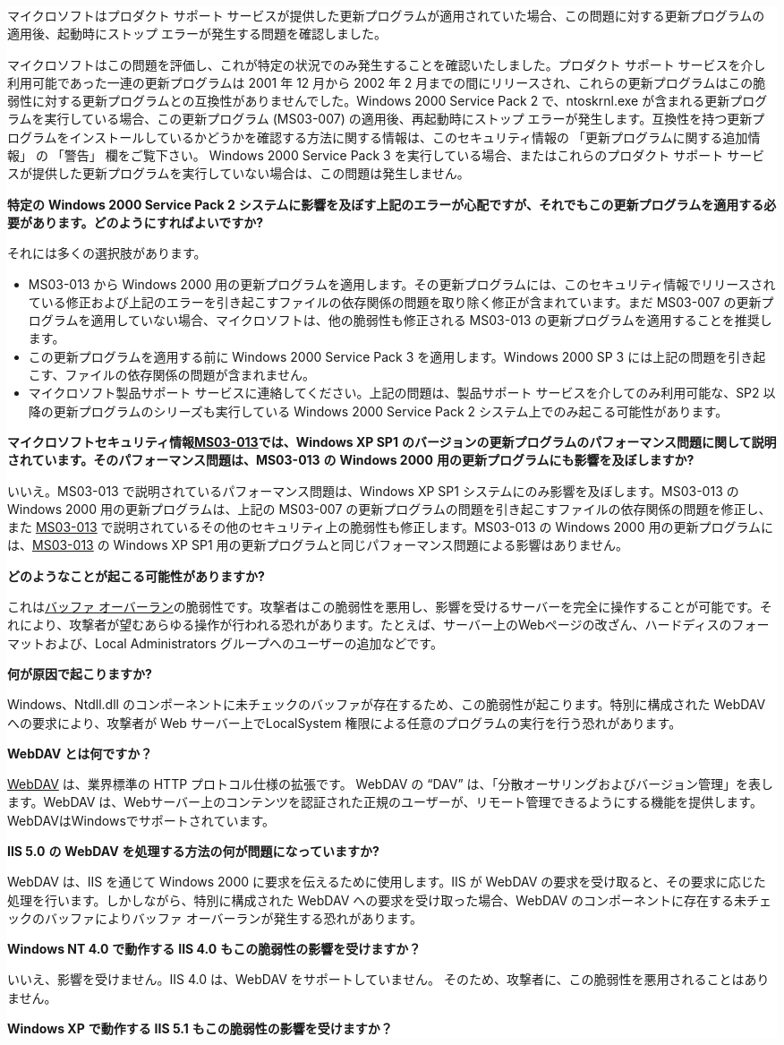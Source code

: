 マイクロソフトはプロダクト サポート サービスが提供した更新プログラムが適用されていた場合、この問題に対する更新プログラムの適用後、起動時にストップ エラーが発生する問題を確認しました。

マイクロソフトはこの問題を評価し、これが特定の状況でのみ発生することを確認いたしました。プロダクト サポート サービスを介し利用可能であった一連の更新プログラムは 2001 年 12 月から 2002 年 2 月までの間にリリースされ、これらの更新プログラムはこの脆弱性に対する更新プログラムとの互換性がありませんでした。Windows 2000 Service Pack 2 で、ntoskrnl.exe が含まれる更新プログラムを実行している場合、この更新プログラム (MS03-007) の適用後、再起動時にストップ エラーが発生します。互換性を持つ更新プログラムをインストールしているかどうかを確認する方法に関する情報は、このセキュリティ情報の 「更新プログラムに関する追加情報」 の 「警告」 欄をご覧下さい。
Windows 2000 Service Pack 3 を実行している場合、またはこれらのプロダクト サポート サービスが提供した更新プログラムを実行していない場合は、この問題は発生しません。

**特定の** **Windows 2000 Service Pack 2** **システムに影響を及ぼす上記のエラーが心配ですが、それでもこの更新プログラムを適用する必要があります。どのようにすればよいですか?**  

それには多くの選択肢があります。

-   MS03-013 から Windows 2000 用の更新プログラムを適用します。その更新プログラムには、このセキュリティ情報でリリースされている修正および上記のエラーを引き起こすファイルの依存関係の問題を取り除く修正が含まれています。まだ MS03-007 の更新プログラムを適用していない場合、マイクロソフトは、他の脆弱性も修正される MS03-013 の更新プログラムを適用することを推奨します。
-   この更新プログラムを適用する前に Windows 2000 Service Pack 3 を適用します。Windows 2000 SP 3 には上記の問題を引き起こす、ファイルの依存関係の問題が含まれません。
-   マイクロソフト製品サポート サービスに連絡してください。上記の問題は、製品サポート サービスを介してのみ利用可能な、SP2 以降の更新プログラムのシリーズも実行している Windows 2000 Service Pack 2 システム上でのみ起こる可能性があります。

**マイクロソフトセキュリティ情報**[**MS03-013**](https://technet.microsoft.com/security/bulletin/ms03-013)**では、Windows XP SP1** **のバージョンの更新プログラムのパフォーマンス問題に関して説明されています。そのパフォーマンス問題は、MS03-013** **の** **Windows 2000** **用の更新プログラムにも影響を及ぼしますか?**  

いいえ。MS03-013 で説明されているパフォーマンス問題は、Windows XP SP1 システムにのみ影響を及ぼします。MS03-013 の Windows 2000 用の更新プログラムは、上記の MS03-007 の更新プログラムの問題を引き起こすファイルの依存関係の問題を修正し、また [MS03-013](https://technet.microsoft.com/security/bulletin/ms03-013) で説明されているその他のセキュリティ上の脆弱性も修正します。MS03-013 の Windows 2000 用の更新プログラムには、[MS03-013](https://technet.microsoft.com/security/bulletin/ms03-013) の Windows XP SP1 用の更新プログラムと同じパフォーマンス問題による影響はありません。

**どのようなことが起こる可能性がありますか?**  

これは[バッファ オーバーラン](https://www.microsoft.com/japan/security/glossary.mspx)の脆弱性です。攻撃者はこの脆弱性を悪用し、影響を受けるサーバーを完全に操作することが可能です。それにより、攻撃者が望むあらゆる操作が行われる恐れがあります。たとえば、サーバー上のWebページの改ざん、ハードディスのフォーマットおよび、Local Administrators グループへのユーザーの追加などです。

**何が原因で起こりますか?**  

Windows、Ntdll.dll のコンポーネントに未チェックのバッファが存在するため、この脆弱性が起こります。特別に構成された WebDAV への要求により、攻撃者が Web サーバー上でLocalSystem 権限による任意のプログラムの実行を行う恐れがあります。

**WebDAV** **とは何ですか？**

[WebDAV](ftp://ftp.rfc-editor.org/in-notes/rfc2518.txt) は、業界標準の HTTP プロトコル仕様の拡張です。 WebDAV の “DAV” は、「分散オーサリングおよびバージョン管理」を表します。WebDAV は、Webサーバー上のコンテンツを認証された正規のユーザーが、リモート管理できるようにする機能を提供します。WebDAVはWindowsでサポートされています。

**IIS 5.0** **の** **WebDAV** **を処理する方法の何が問題になっていますか?**  

WebDAV は、IIS を通じて Windows 2000 に要求を伝えるために使用します。IIS が WebDAV の要求を受け取ると、その要求に応じた処理を行います。しかしながら、特別に構成された WebDAV への要求を受け取った場合、WebDAV のコンポーネントに存在する未チェックのバッファによりバッファ オーバーランが発生する恐れがあります。

**Windows NT 4.0** **で動作する** **IIS 4.0** **もこの脆弱性の影響を受けますか？**

いいえ、影響を受けません。IIS 4.0 は、WebDAV をサポートしていません。 そのため、攻撃者に、この脆弱性を悪用されることはありません。

**Windows XP** **で動作する** **IIS 5.1** **もこの脆弱性の影響を受けますか？**

